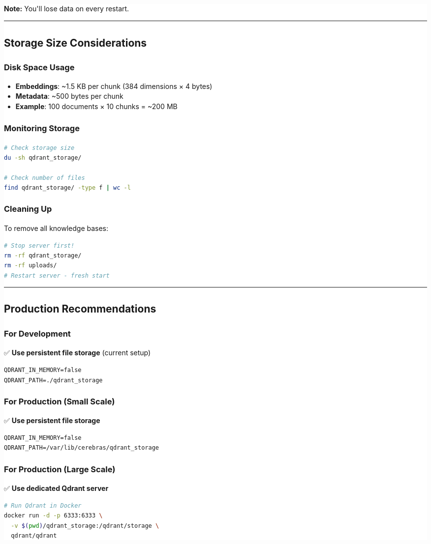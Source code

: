 **Note:** You'll lose data on every restart.

---

## Storage Size Considerations

### Disk Space Usage

- **Embeddings**: ~1.5 KB per chunk (384 dimensions × 4 bytes)
- **Metadata**: ~500 bytes per chunk
- **Example**: 100 documents × 10 chunks = ~200 MB

### Monitoring Storage

```bash
# Check storage size
du -sh qdrant_storage/

# Check number of files
find qdrant_storage/ -type f | wc -l
```

### Cleaning Up

To remove all knowledge bases:
```bash
# Stop server first!
rm -rf qdrant_storage/
rm -rf uploads/
# Restart server - fresh start
```

---

## Production Recommendations

### For Development
✅ **Use persistent file storage** (current setup)
```env
QDRANT_IN_MEMORY=false
QDRANT_PATH=./qdrant_storage
```

### For Production (Small Scale)
✅ **Use persistent file storage**
```env
QDRANT_IN_MEMORY=false
QDRANT_PATH=/var/lib/cerebras/qdrant_storage
```

### For Production (Large Scale)
✅ **Use dedicated Qdrant server**
```bash
# Run Qdrant in Docker
docker run -d -p 6333:6333 \
  -v $(pwd)/qdrant_storage:/qdrant/storage \
  qdrant/qdrant
```
